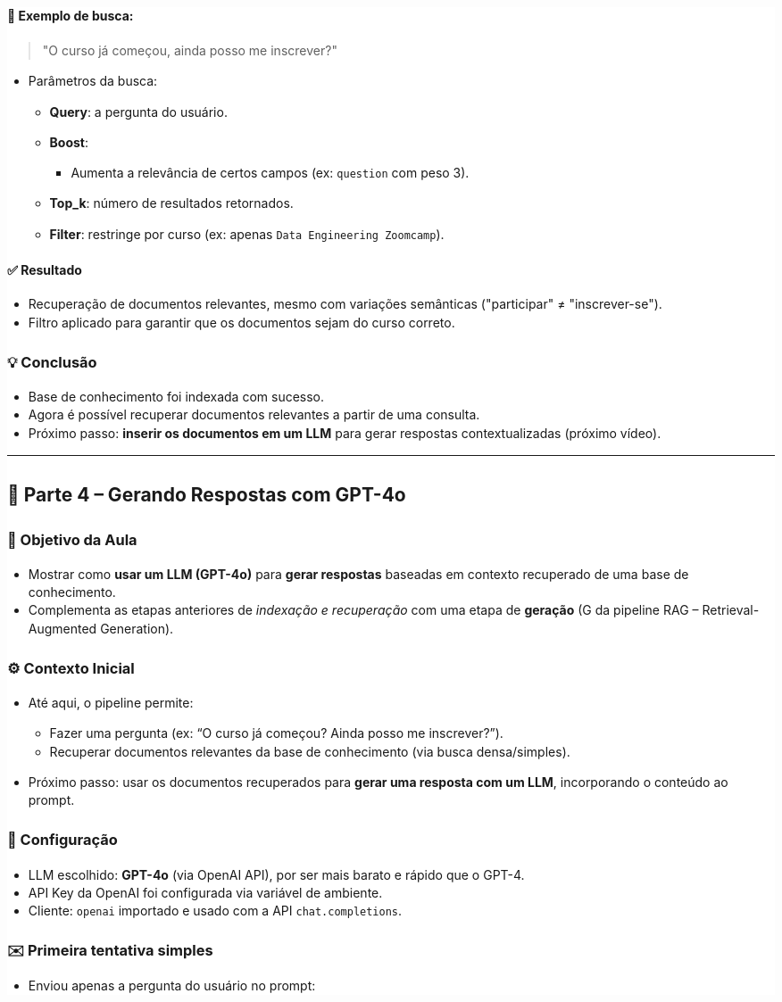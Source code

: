 #### 📌 Exemplo de busca:

> "O curso já começou, ainda posso me inscrever?"

* Parâmetros da busca:

  * **Query**: a pergunta do usuário.
  * **Boost**:

    * Aumenta a relevância de certos campos (ex: `question` com peso 3).
  * **Top\_k**: número de resultados retornados.
  * **Filter**: restringe por curso (ex: apenas `Data Engineering Zoomcamp`).

#### ✅ Resultado

* Recuperação de documentos relevantes, mesmo com variações semânticas ("participar" ≠ "inscrever-se").
* Filtro aplicado para garantir que os documentos sejam do curso correto.

### 💡 Conclusão

* Base de conhecimento foi indexada com sucesso.
* Agora é possível recuperar documentos relevantes a partir de uma consulta.
* Próximo passo: **inserir os documentos em um LLM** para gerar respostas contextualizadas (próximo vídeo).
---

## 🤖 Parte 4 – Gerando Respostas com GPT-4o

### 🎯 Objetivo da Aula

* Mostrar como **usar um LLM (GPT-4o)** para **gerar respostas** baseadas em contexto recuperado de uma base de conhecimento.
* Complementa as etapas anteriores de *indexação e recuperação* com uma etapa de **geração** (G da pipeline RAG – Retrieval-Augmented Generation).

### ⚙️ Contexto Inicial

* Até aqui, o pipeline permite:

  * Fazer uma pergunta (ex: “O curso já começou? Ainda posso me inscrever?”).
  * Recuperar documentos relevantes da base de conhecimento (via busca densa/simples).
* Próximo passo: usar os documentos recuperados para **gerar uma resposta com um LLM**, incorporando o conteúdo ao prompt.

### 🔧 Configuração

* LLM escolhido: **GPT-4o** (via OpenAI API), por ser mais barato e rápido que o GPT-4.
* API Key da OpenAI foi configurada via variável de ambiente.
* Cliente: `openai` importado e usado com a API `chat.completions`.

### ✉️ Primeira tentativa simples

* Enviou apenas a pergunta do usuário no prompt:
